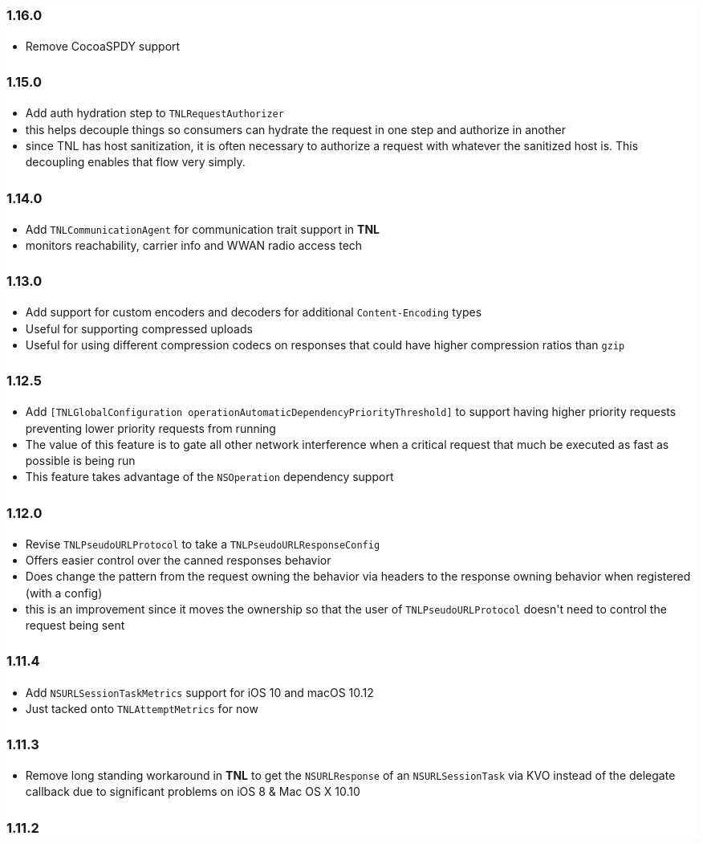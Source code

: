 ### 1.16.0

- Remove CocoaSPDY support

### 1.15.0

- Add auth hydration step to `TNLRequestAuthorizer`
- this helps decouple things so consumers can hydrate the request in one step and authorize in another
- since TNL has host sanitization, it is often necessary to authorize a request with whatever the sanitized host is.  This decoupling enables that flow very simply.

### 1.14.0

- Add `TNLCommunicationAgent` for communication trait support in __TNL__
- monitors reachability, carrier info and WWAN radio access tech

### 1.13.0

- Add support for custom encoders and decoders for additional `Content-Encoding` types
- Useful for supporting compressed uploads
- Useful for using different compression codecs on responses that could have higher compression ratios than `gzip`

### 1.12.5

- Add `[TNLGlobalConfiguration operationAutomaticDependencyPriorityThreshold]` to support having higher priority requests preventing lower priority requests from running
- The value of this feature is to gate all other network interference when a critical request that much be executed as fast as possible is being run
- This feature takes advantage of the `NSOperation` dependency support

### 1.12.0

- Revise `TNLPseudoURLProtocol` to take a `TNLPseudoURLResponseConfig`
- Offers easier control over the canned responses behavior
- Does change the pattern from the request owning the behavior via headers to the response owning behavior when registered (with a config)
- this is an improvement since it moves the ownership so that the user of `TNLPseudoURLProtocol` doesn't need to control the request being sent

### 1.11.4

- Add `NSURLSessionTaskMetrics` support for iOS 10 and macOS 10.12
- Just tacked onto `TNLAttemptMetrics` for now

### 1.11.3

- Remove long standing workaround in **TNL** to get the `NSURLResponse` of an `NSURLSessionTask` via KVO instead of the delegate callback due to significant problems on iOS 8 & Mac OS X 10.10

### 1.11.2
